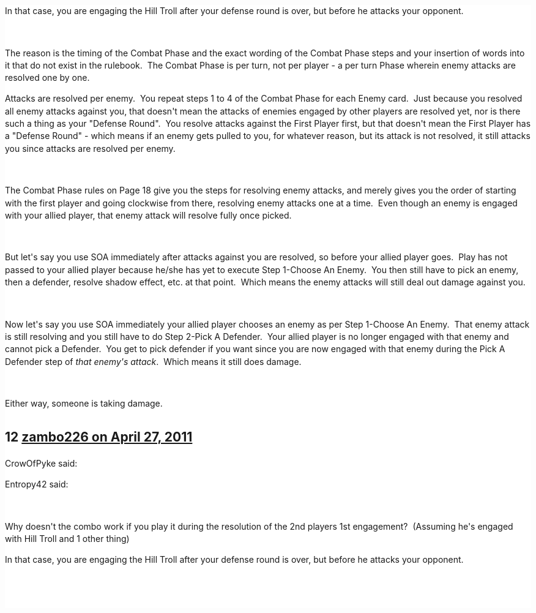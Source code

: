 In that case, you are engaging the Hill Troll after your defense round is over, but before he attacks your opponent.



 

The reason is the timing of the Combat Phase and the exact wording of the Combat Phase steps and your insertion of words into it that do not exist in the rulebook.  The Combat Phase is per turn, not per player - a per turn Phase wherein enemy attacks are resolved one by one.

Attacks are resolved per enemy.  You repeat steps 1 to 4 of the Combat Phase for each Enemy card.  Just because you resolved all enemy attacks against you, that doesn't mean the attacks of enemies engaged by other players are resolved yet, nor is there such a thing as your "Defense Round".  You resolve attacks against the First Player first, but that doesn't mean the First Player has a "Defense Round" - which means if an enemy gets pulled to you, for whatever reason, but its attack is not resolved, it still attacks you since attacks are resolved per enemy.

 

The Combat Phase rules on Page 18 give you the steps for resolving enemy attacks, and merely gives you the order of starting with the first player and going clockwise from there, resolving enemy attacks one at a time.  Even though an enemy is engaged with your allied player, that enemy attack will resolve fully once picked.

 

But let's say you use SOA immediately after attacks against you are resolved, so before your allied player goes.  Play has not passed to your allied player because he/she has yet to execute Step 1-Choose An Enemy.  You then still have to pick an enemy, then a defender, resolve shadow effect, etc. at that point.  Which means the enemy attacks will still deal out damage against you.

 

Now let's say you use SOA immediately your allied player chooses an enemy as per Step 1-Choose An Enemy.  That enemy attack is still resolving and you still have to do Step 2-Pick A Defender.  Your allied player is no longer engaged with that enemy and cannot pick a Defender.  You get to pick defender if you want since you are now engaged with that enemy during the Pick A Defender step of *that enemy's attack*.  Which means it still does damage.

 

Either way, someone is taking damage.

## 12 [zambo226 on April 27, 2011](https://community.fantasyflightgames.com/topic/45848-son-of-arnor-question/?do=findComment&comment=460051)

CrowOfPyke said:

Entropy42 said:

 

Why doesn't the combo work if you play it during the resolution of the 2nd players 1st engagement?  (Assuming he's engaged with Hill Troll and 1 other thing)

In that case, you are engaging the Hill Troll after your defense round is over, but before he attacks your opponent.

 

 
